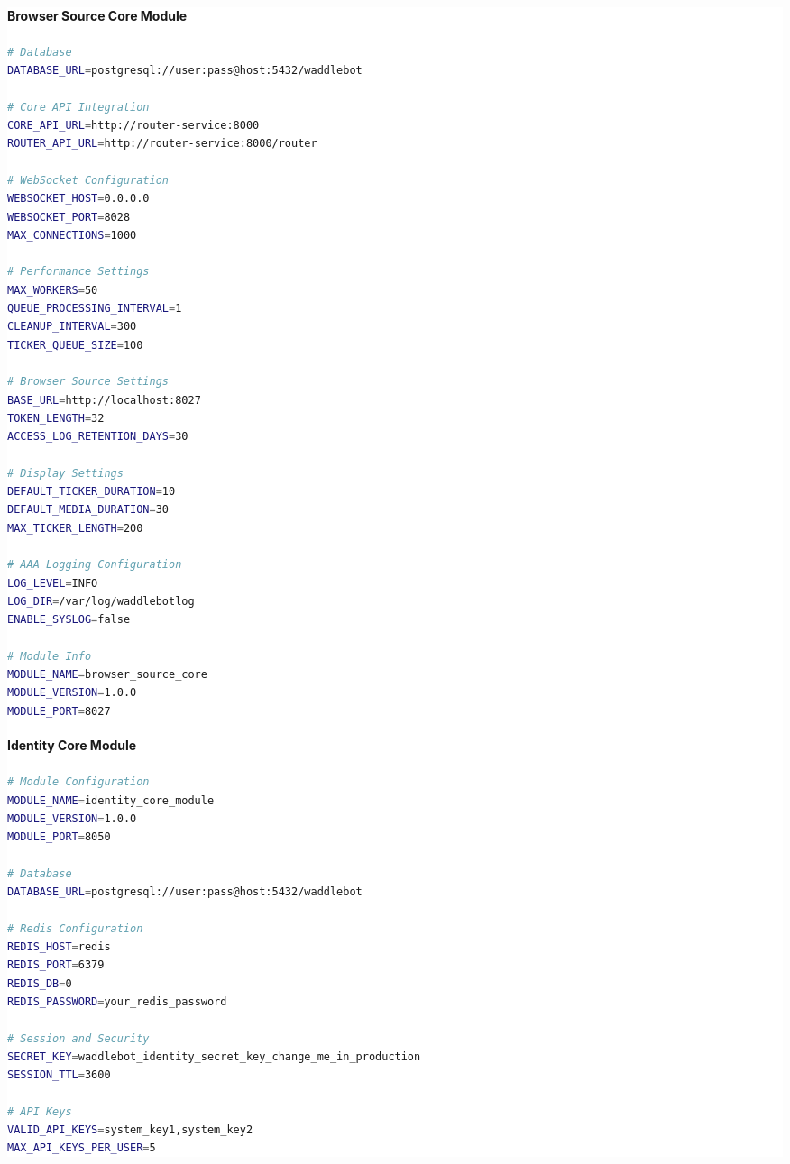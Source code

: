 #### Browser Source Core Module
```bash
# Database
DATABASE_URL=postgresql://user:pass@host:5432/waddlebot

# Core API Integration
CORE_API_URL=http://router-service:8000
ROUTER_API_URL=http://router-service:8000/router

# WebSocket Configuration
WEBSOCKET_HOST=0.0.0.0
WEBSOCKET_PORT=8028
MAX_CONNECTIONS=1000

# Performance Settings
MAX_WORKERS=50
QUEUE_PROCESSING_INTERVAL=1
CLEANUP_INTERVAL=300
TICKER_QUEUE_SIZE=100

# Browser Source Settings
BASE_URL=http://localhost:8027
TOKEN_LENGTH=32
ACCESS_LOG_RETENTION_DAYS=30

# Display Settings
DEFAULT_TICKER_DURATION=10
DEFAULT_MEDIA_DURATION=30
MAX_TICKER_LENGTH=200

# AAA Logging Configuration
LOG_LEVEL=INFO
LOG_DIR=/var/log/waddlebotlog
ENABLE_SYSLOG=false

# Module Info
MODULE_NAME=browser_source_core
MODULE_VERSION=1.0.0
MODULE_PORT=8027
```

#### Identity Core Module
```bash
# Module Configuration
MODULE_NAME=identity_core_module
MODULE_VERSION=1.0.0
MODULE_PORT=8050

# Database
DATABASE_URL=postgresql://user:pass@host:5432/waddlebot

# Redis Configuration
REDIS_HOST=redis
REDIS_PORT=6379
REDIS_DB=0
REDIS_PASSWORD=your_redis_password

# Session and Security
SECRET_KEY=waddlebot_identity_secret_key_change_me_in_production
SESSION_TTL=3600

# API Keys
VALID_API_KEYS=system_key1,system_key2
MAX_API_KEYS_PER_USER=5
```